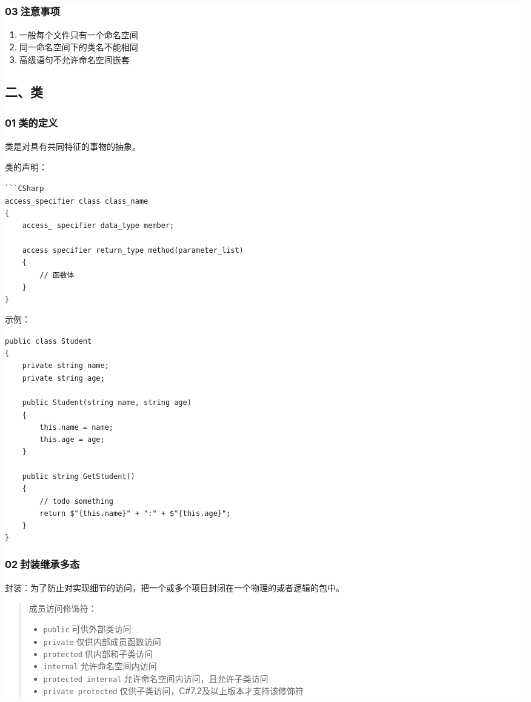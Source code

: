 
### 03 注意事项

1. 一般每个文件只有一个命名空间
2. 同一命名空间下的类名不能相同
3. 高级语句不允许命名空间嵌套


## 二、类
### 01 类的定义
类是对具有共同特征的事物的抽象。

类的声明：
```Csharp
```CSharp
access_specifier class class_name
{
	access_ specifier data_type member;
	
	access specifier return_type method(parameter_list)  
    {  
        // 函数体  
    }
}
```

示例：
```CSharp
public class Student
{
	private string name;
	private string age;

	public Student(string name, string age)
	{
		this.name = name;
		this.age = age;
	}

	public string GetStudent()
	{
		// todo something
		return $"{this.name}" + ":" + $"{this.age}";
	}
}
```

### 02 封装继承多态
封装：为了防止对实现细节的访问，把一个或多个项目封闭在一个物理的或者逻辑的包中。
>成员访问修饰符：
>- `public` 可供外部类访问
>- `private` 仅供内部成员函数访问
>- `protected` 供内部和子类访问
>- `internal` 允许命名空间内访问
>- `protected internal` 允许命名空间内访问，且允许子类访问
>- `private protected` 仅供子类访问，C#7.2及以上版本才支持该修饰符

